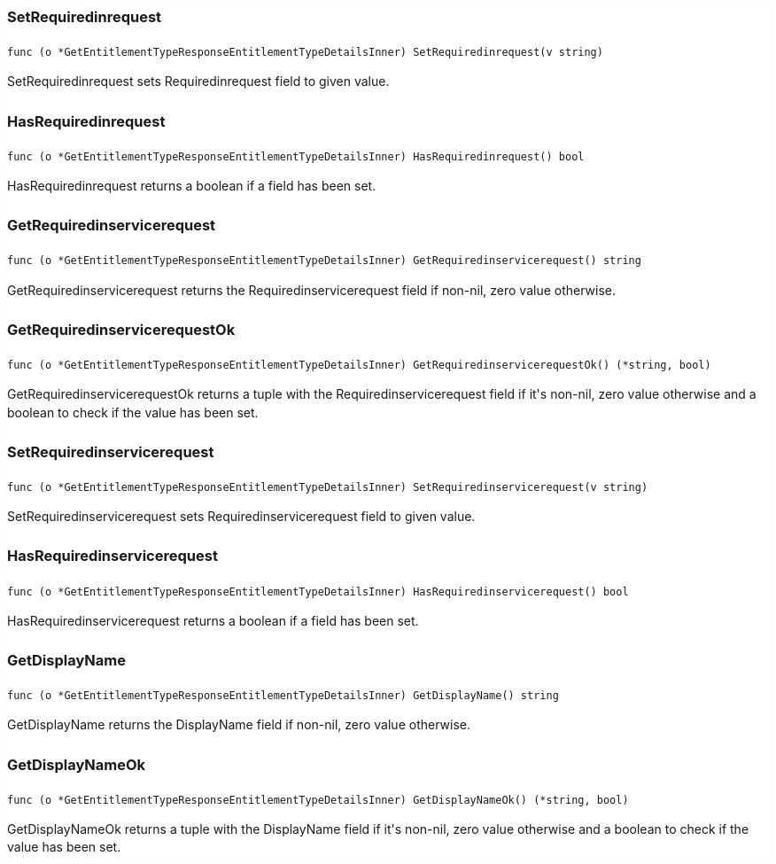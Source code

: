 ### SetRequiredinrequest

`func (o *GetEntitlementTypeResponseEntitlementTypeDetailsInner) SetRequiredinrequest(v string)`

SetRequiredinrequest sets Requiredinrequest field to given value.

### HasRequiredinrequest

`func (o *GetEntitlementTypeResponseEntitlementTypeDetailsInner) HasRequiredinrequest() bool`

HasRequiredinrequest returns a boolean if a field has been set.

### GetRequiredinservicerequest

`func (o *GetEntitlementTypeResponseEntitlementTypeDetailsInner) GetRequiredinservicerequest() string`

GetRequiredinservicerequest returns the Requiredinservicerequest field if non-nil, zero value otherwise.

### GetRequiredinservicerequestOk

`func (o *GetEntitlementTypeResponseEntitlementTypeDetailsInner) GetRequiredinservicerequestOk() (*string, bool)`

GetRequiredinservicerequestOk returns a tuple with the Requiredinservicerequest field if it's non-nil, zero value otherwise
and a boolean to check if the value has been set.

### SetRequiredinservicerequest

`func (o *GetEntitlementTypeResponseEntitlementTypeDetailsInner) SetRequiredinservicerequest(v string)`

SetRequiredinservicerequest sets Requiredinservicerequest field to given value.

### HasRequiredinservicerequest

`func (o *GetEntitlementTypeResponseEntitlementTypeDetailsInner) HasRequiredinservicerequest() bool`

HasRequiredinservicerequest returns a boolean if a field has been set.

### GetDisplayName

`func (o *GetEntitlementTypeResponseEntitlementTypeDetailsInner) GetDisplayName() string`

GetDisplayName returns the DisplayName field if non-nil, zero value otherwise.

### GetDisplayNameOk

`func (o *GetEntitlementTypeResponseEntitlementTypeDetailsInner) GetDisplayNameOk() (*string, bool)`

GetDisplayNameOk returns a tuple with the DisplayName field if it's non-nil, zero value otherwise
and a boolean to check if the value has been set.
